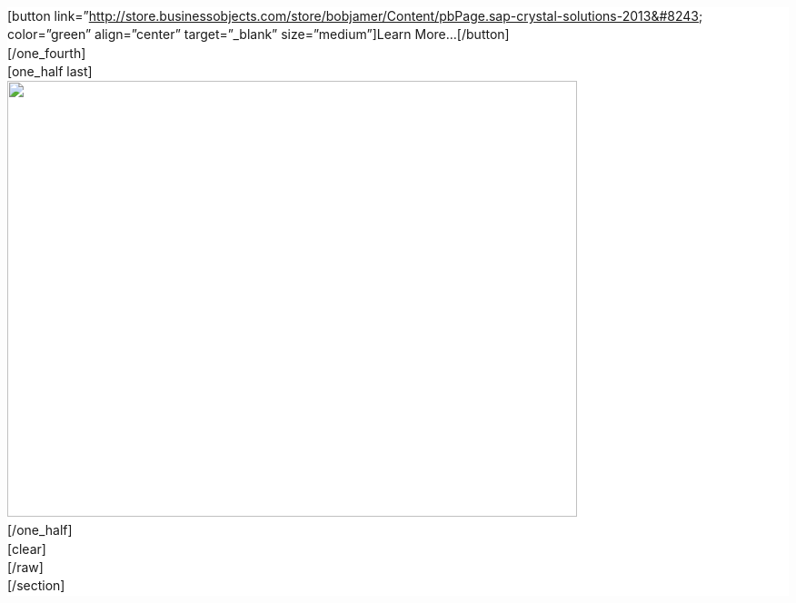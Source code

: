 [button link=&#8221;http://store.businessobjects.com/store/bobjamer/Content/pbPage.sap-crystal-solutions-2013&#8243; color=&#8221;green&#8221; align=&#8221;center&#8221; target=&#8221;_blank&#8221; size=&#8221;medium&#8221;]Learn More&#8230;[/button]  
[/one_fourth]  
[one_half last]  
<a href="http://store.businessobjects.com/store/bobjamer/Content/pbPage.sap-crystal-solutions-2013" target="_blank"><img src="http://dev.grails4notes.com/wp-content/uploads/2014/11/grails4notes13.png" width="627" height="480" class="alignleft size-full wp-image-158" /></a>  
[/one_half]  
[clear]  
[/raw]  
[/section]
